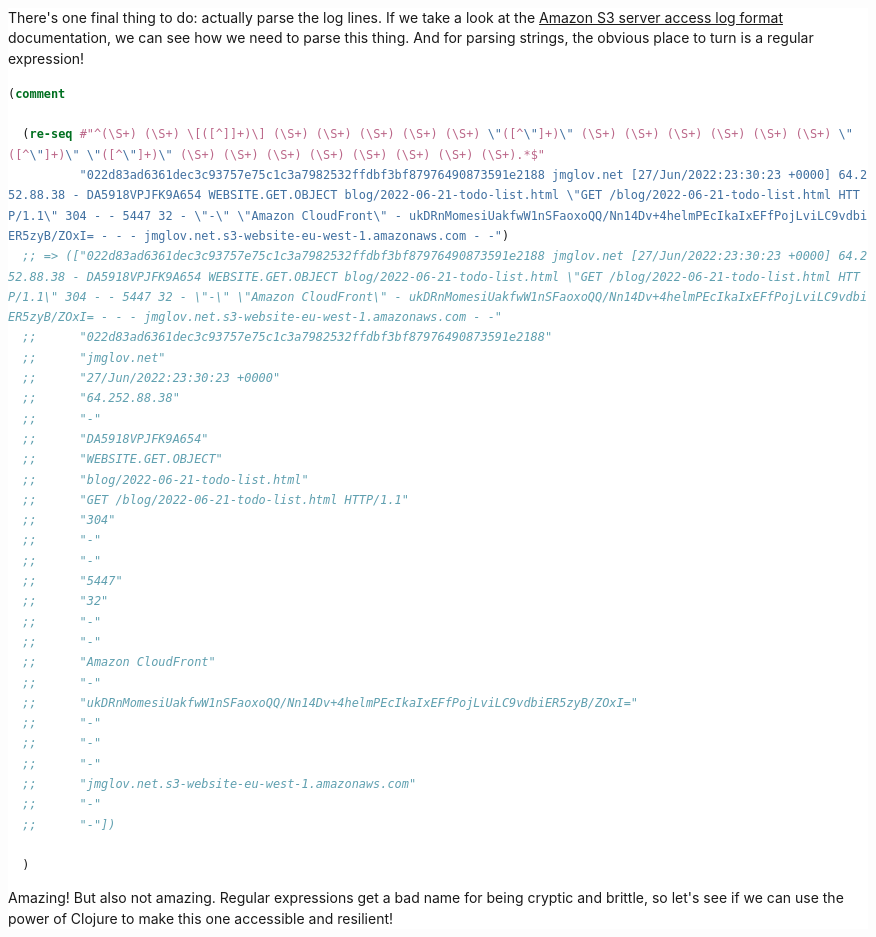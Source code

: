 There's one final thing to do: actually parse the log lines. If we take a look
at the [Amazon S3 server access log
format](https://docs.aws.amazon.com/AmazonS3/latest/userguide/LogFormat.html)
documentation, we can see how we need to parse this thing. And for parsing
strings, the obvious place to turn is a regular expression!

``` clojure
(comment

  (re-seq #"^(\S+) (\S+) \[([^]]+)\] (\S+) (\S+) (\S+) (\S+) (\S+) \"([^\"]+)\" (\S+) (\S+) (\S+) (\S+) (\S+) (\S+) \"([^\"]+)\" \"([^\"]+)\" (\S+) (\S+) (\S+) (\S+) (\S+) (\S+) (\S+) (\S+).*$"
          "022d83ad6361dec3c93757e75c1c3a7982532ffdbf3bf87976490873591e2188 jmglov.net [27/Jun/2022:23:30:23 +0000] 64.252.88.38 - DA5918VPJFK9A654 WEBSITE.GET.OBJECT blog/2022-06-21-todo-list.html \"GET /blog/2022-06-21-todo-list.html HTTP/1.1\" 304 - - 5447 32 - \"-\" \"Amazon CloudFront\" - ukDRnMomesiUakfwW1nSFaoxoQQ/Nn14Dv+4helmPEcIkaIxEFfPojLviLC9vdbiER5zyB/ZOxI= - - - jmglov.net.s3-website-eu-west-1.amazonaws.com - -")
  ;; => (["022d83ad6361dec3c93757e75c1c3a7982532ffdbf3bf87976490873591e2188 jmglov.net [27/Jun/2022:23:30:23 +0000] 64.252.88.38 - DA5918VPJFK9A654 WEBSITE.GET.OBJECT blog/2022-06-21-todo-list.html \"GET /blog/2022-06-21-todo-list.html HTTP/1.1\" 304 - - 5447 32 - \"-\" \"Amazon CloudFront\" - ukDRnMomesiUakfwW1nSFaoxoQQ/Nn14Dv+4helmPEcIkaIxEFfPojLviLC9vdbiER5zyB/ZOxI= - - - jmglov.net.s3-website-eu-west-1.amazonaws.com - -"
  ;;      "022d83ad6361dec3c93757e75c1c3a7982532ffdbf3bf87976490873591e2188"
  ;;      "jmglov.net"
  ;;      "27/Jun/2022:23:30:23 +0000"
  ;;      "64.252.88.38"
  ;;      "-"
  ;;      "DA5918VPJFK9A654"
  ;;      "WEBSITE.GET.OBJECT"
  ;;      "blog/2022-06-21-todo-list.html"
  ;;      "GET /blog/2022-06-21-todo-list.html HTTP/1.1"
  ;;      "304"
  ;;      "-"
  ;;      "-"
  ;;      "5447"
  ;;      "32"
  ;;      "-"
  ;;      "-"
  ;;      "Amazon CloudFront"
  ;;      "-"
  ;;      "ukDRnMomesiUakfwW1nSFaoxoQQ/Nn14Dv+4helmPEcIkaIxEFfPojLviLC9vdbiER5zyB/ZOxI="
  ;;      "-"
  ;;      "-"
  ;;      "-"
  ;;      "jmglov.net.s3-website-eu-west-1.amazonaws.com"
  ;;      "-"
  ;;      "-"])

  )
```

Amazing! But also not amazing. Regular expressions get a bad name for being
cryptic and brittle, so let's see if we can use the power of Clojure to make
this one accessible and resilient!

